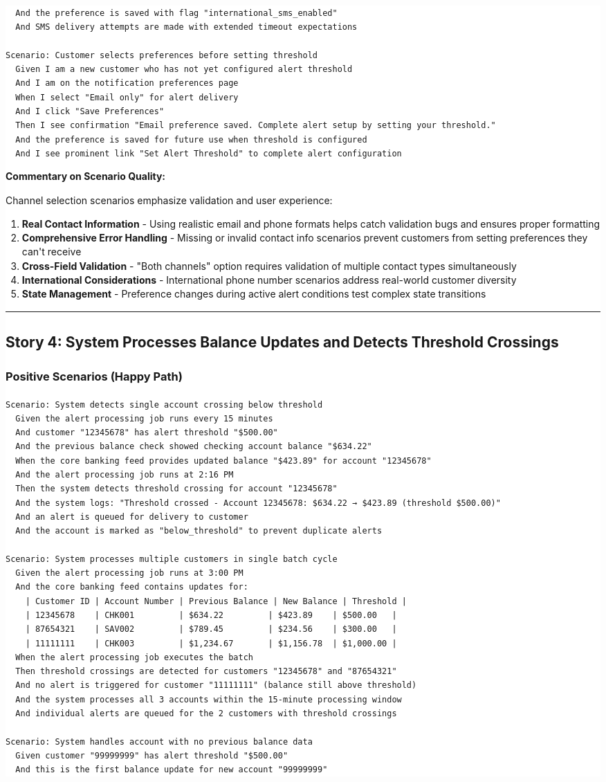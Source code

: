 ```gherkin
  And the preference is saved with flag "international_sms_enabled"
  And SMS delivery attempts are made with extended timeout expectations

Scenario: Customer selects preferences before setting threshold
  Given I am a new customer who has not yet configured alert threshold
  And I am on the notification preferences page
  When I select "Email only" for alert delivery
  And I click "Save Preferences"
  Then I see confirmation "Email preference saved. Complete alert setup by setting your threshold."
  And the preference is saved for future use when threshold is configured
  And I see prominent link "Set Alert Threshold" to complete alert configuration
```

**Commentary on Scenario Quality:**

Channel selection scenarios emphasize validation and user experience:

1. **Real Contact Information** - Using realistic email and phone formats helps catch validation bugs and ensures proper formatting
2. **Comprehensive Error Handling** - Missing or invalid contact info scenarios prevent customers from setting preferences they can't receive
3. **Cross-Field Validation** - "Both channels" option requires validation of multiple contact types simultaneously
4. **International Considerations** - International phone number scenarios address real-world customer diversity
5. **State Management** - Preference changes during active alert conditions test complex state transitions

---

## Story 4: System Processes Balance Updates and Detects Threshold Crossings

### Positive Scenarios (Happy Path)

```gherkin
Scenario: System detects single account crossing below threshold
  Given the alert processing job runs every 15 minutes
  And customer "12345678" has alert threshold "$500.00"
  And the previous balance check showed checking account balance "$634.22"
  When the core banking feed provides updated balance "$423.89" for account "12345678"
  And the alert processing job runs at 2:16 PM
  Then the system detects threshold crossing for account "12345678"
  And the system logs: "Threshold crossed - Account 12345678: $634.22 → $423.89 (threshold $500.00)"
  And an alert is queued for delivery to customer
  And the account is marked as "below_threshold" to prevent duplicate alerts

Scenario: System processes multiple customers in single batch cycle
  Given the alert processing job runs at 3:00 PM
  And the core banking feed contains updates for:
    | Customer ID | Account Number | Previous Balance | New Balance | Threshold |
    | 12345678    | CHK001         | $634.22         | $423.89    | $500.00   |
    | 87654321    | SAV002         | $789.45         | $234.56    | $300.00   |
    | 11111111    | CHK003         | $1,234.67       | $1,156.78  | $1,000.00 |
  When the alert processing job executes the batch
  Then threshold crossings are detected for customers "12345678" and "87654321"
  And no alert is triggered for customer "11111111" (balance still above threshold)
  And the system processes all 3 accounts within the 15-minute processing window
  And individual alerts are queued for the 2 customers with threshold crossings

Scenario: System handles account with no previous balance data
  Given customer "99999999" has alert threshold "$500.00"
  And this is the first balance update for new account "99999999"
```
